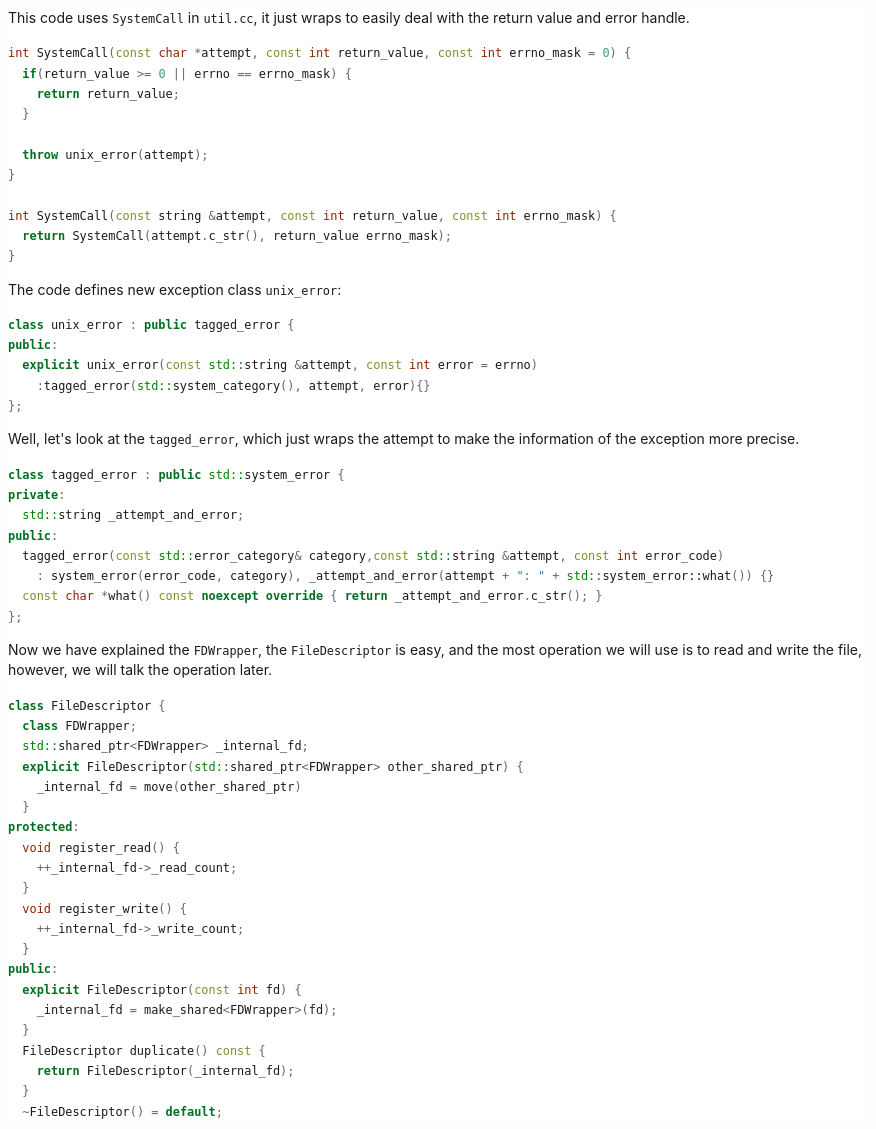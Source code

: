 This code uses `SystemCall` in `util.cc`, it just wraps to easily deal with the return value and error handle.

```c++
int SystemCall(const char *attempt, const int return_value, const int errno_mask = 0) {
  if(return_value >= 0 || errno == errno_mask) {
    return return_value;
  }

  throw unix_error(attempt);
}

int SystemCall(const string &attempt, const int return_value, const int errno_mask) {
  return SystemCall(attempt.c_str(), return_value errno_mask);
}
```

The code defines new exception class `unix_error`:

```c++
class unix_error : public tagged_error {
public:
  explicit unix_error(const std::string &attempt, const int error = errno)
    :tagged_error(std::system_category(), attempt, error){}
};
```

Well, let's look at the `tagged_error`, which just wraps the attempt to make the information of the exception more precise.

```c++
class tagged_error : public std::system_error {
private:
  std::string _attempt_and_error;
public:
  tagged_error(const std::error_category& category,const std::string &attempt, const int error_code)
    : system_error(error_code, category), _attempt_and_error(attempt + ": " + std::system_error::what()) {}
  const char *what() const noexcept override { return _attempt_and_error.c_str(); }
};
```

Now we have explained the `FDWrapper`, the `FileDescriptor` is easy, and the most operation we will use is to read and write the file, however, we will talk the operation later.

```c++
class FileDescriptor {
  class FDWrapper;
  std::shared_ptr<FDWrapper> _internal_fd;
  explicit FileDescriptor(std::shared_ptr<FDWrapper> other_shared_ptr) {
    _internal_fd = move(other_shared_ptr)
  }
protected:
  void register_read() {
    ++_internal_fd->_read_count;
  }
  void register_write() {
    ++_internal_fd->_write_count;
  }
public:
  explicit FileDescriptor(const int fd) {
    _internal_fd = make_shared<FDWrapper>(fd);
  }
  FileDescriptor duplicate() const {
    return FileDescriptor(_internal_fd);
  }
  ~FileDescriptor() = default;
```